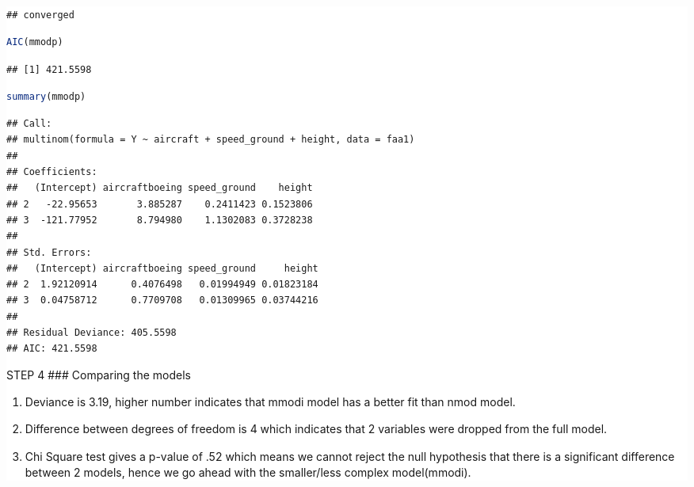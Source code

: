     ## converged

``` r
AIC(mmodp)
```

    ## [1] 421.5598

``` r
summary(mmodp)
```

    ## Call:
    ## multinom(formula = Y ~ aircraft + speed_ground + height, data = faa1)
    ## 
    ## Coefficients:
    ##   (Intercept) aircraftboeing speed_ground    height
    ## 2   -22.95653       3.885287    0.2411423 0.1523806
    ## 3  -121.77952       8.794980    1.1302083 0.3728238
    ## 
    ## Std. Errors:
    ##   (Intercept) aircraftboeing speed_ground     height
    ## 2  1.92120914      0.4076498   0.01994949 0.01823184
    ## 3  0.04758712      0.7709708   0.01309965 0.03744216
    ## 
    ## Residual Deviance: 405.5598 
    ## AIC: 421.5598

STEP 4 \#\#\# Comparing the models

1.  Deviance is 3.19, higher number indicates that mmodi model has a
    better fit than nmod model.

2.  Difference between degrees of freedom is 4 which indicates that 2
    variables were dropped from the full model.

3.  Chi Square test gives a p-value of .52 which means we cannot reject
    the null hypothesis that there is a significant difference between 2
    models, hence we go ahead with the smaller/less complex
    model(mmodi).
